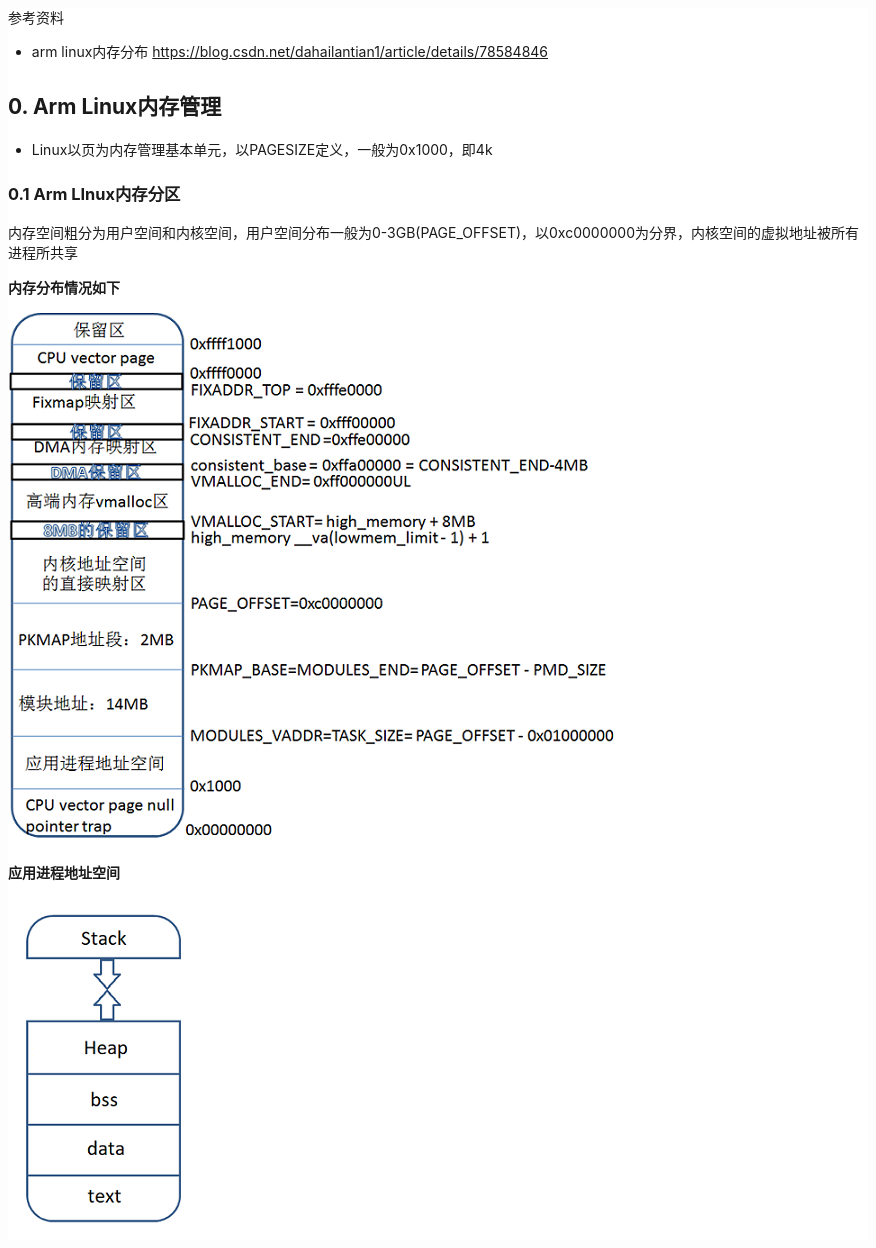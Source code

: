 

参考资料

* arm linux内存分布  https://blog.csdn.net/dahailantian1/article/details/78584846

## 0. Arm Linux内存管理

* Linux以页为内存管理基本单元，以PAGESIZE定义，一般为0x1000，即4k

### 0.1 Arm LInux内存分区

内存空间粗分为用户空间和内核空间，用户空间分布一般为0-3GB(PAGE_OFFSET)，以0xc0000000为分界，内核空间的虚拟地址被所有进程所共享

**内存分布情况如下**

![memory_map](pic/memory/memory_map.png)



**应用进程地址空间**

![user_memory](pic/memory/user_memory.png)
